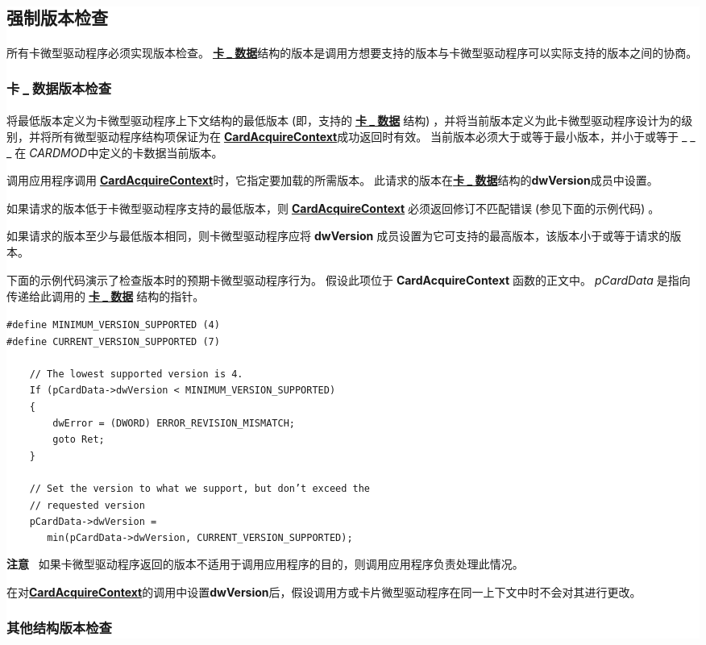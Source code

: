## <a name="span-idmandatory_version_checkingspanspan-idmandatory_version_checkingspanspan-idmandatory_version_checkingspanmandatory-version-checking"></a><span id="Mandatory_Version_Checking"></span><span id="mandatory_version_checking"></span><span id="MANDATORY_VERSION_CHECKING"></span>强制版本检查


所有卡微型驱动程序必须实现版本检查。 [**卡 \_ 数据**](/previous-versions/dn468748(v=vs.85))结构的版本是调用方想要支持的版本与卡微型驱动程序可以实际支持的版本之间的协商。

### <a name="span-idcard_data_version_checksspanspan-idcard_data_version_checksspanspan-idcard_data_version_checksspancard_data-version-checks"></a><span id="CARD_DATA_Version_Checks"></span><span id="card_data_version_checks"></span><span id="CARD_DATA_VERSION_CHECKS"></span>卡 \_ 数据版本检查

将最低版本定义为卡微型驱动程序上下文结构的最低版本 (即，支持的 [**卡 \_ 数据**](/previous-versions/dn468748(v=vs.85)) 结构) ，并将当前版本定义为此卡微型驱动程序设计为的级别，并将所有微型驱动程序结构项保证为在 [**CardAcquireContext**](/previous-versions/dn468701(v=vs.85))成功返回时有效。 当前版本必须大于或等于最小版本，并小于或等于 \_ \_ \_ 在 *CARDMOD*中定义的卡数据当前版本。

调用应用程序调用 [**CardAcquireContext**](/previous-versions/dn468701(v=vs.85))时，它指定要加载的所需版本。 此请求的版本在[**卡 \_ 数据**](/previous-versions/dn468748(v=vs.85))结构的**dwVersion**成员中设置。

如果请求的版本低于卡微型驱动程序支持的最低版本，则 [**CardAcquireContext**](/previous-versions/dn468701(v=vs.85)) 必须返回修订不匹配错误 (参见下面的示例代码) 。

如果请求的版本至少与最低版本相同，则卡微型驱动程序应将 **dwVersion** 成员设置为它可支持的最高版本，该版本小于或等于请求的版本。

下面的示例代码演示了检查版本时的预期卡微型驱动程序行为。 假设此项位于 **CardAcquireContext** 函数的正文中。 *pCardData* 是指向传递给此调用的 [**卡 \_ 数据**](/previous-versions/dn468748(v=vs.85)) 结构的指针。

```ManagedCPlusPlus
#define MINIMUM_VERSION_SUPPORTED (4)
#define CURRENT_VERSION_SUPPORTED (7)

    // The lowest supported version is 4.
    If (pCardData->dwVersion < MINIMUM_VERSION_SUPPORTED)
    {
        dwError = (DWORD) ERROR_REVISION_MISMATCH;
        goto Ret;
    }

    // Set the version to what we support, but don’t exceed the
    // requested version
    pCardData->dwVersion =
       min(pCardData->dwVersion, CURRENT_VERSION_SUPPORTED);
```

**注意**   如果卡微型驱动程序返回的版本不适用于调用应用程序的目的，则调用应用程序负责处理此情况。

 

在对[**CardAcquireContext**](/previous-versions/dn468701(v=vs.85))的调用中设置**dwVersion**后，假设调用方或卡片微型驱动程序在同一上下文中时不会对其进行更改。

### <a name="span-idother_structure_version_checksspanspan-idother_structure_version_checksspanspan-idother_structure_version_checksspanother-structure-version-checks"></a><span id="Other_Structure_Version_Checks"></span><span id="other_structure_version_checks"></span><span id="OTHER_STRUCTURE_VERSION_CHECKS"></span>其他结构版本检查
